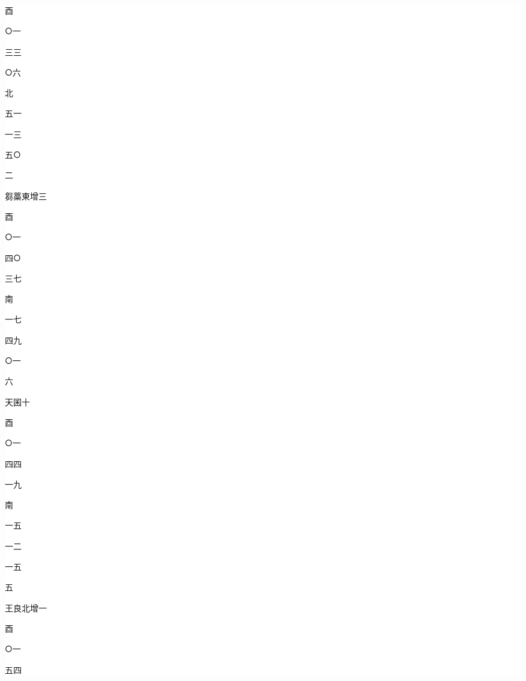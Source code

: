 酉

○一

三三

○六

北

五一

一三

五○

二

芻藁東增三

酉

○一

四○

三七

南

一七

四九

○一

六

天囷十

酉

○一

四四

一九

南

一五

一二

一五

五

王良北增一

酉

○一

五四
